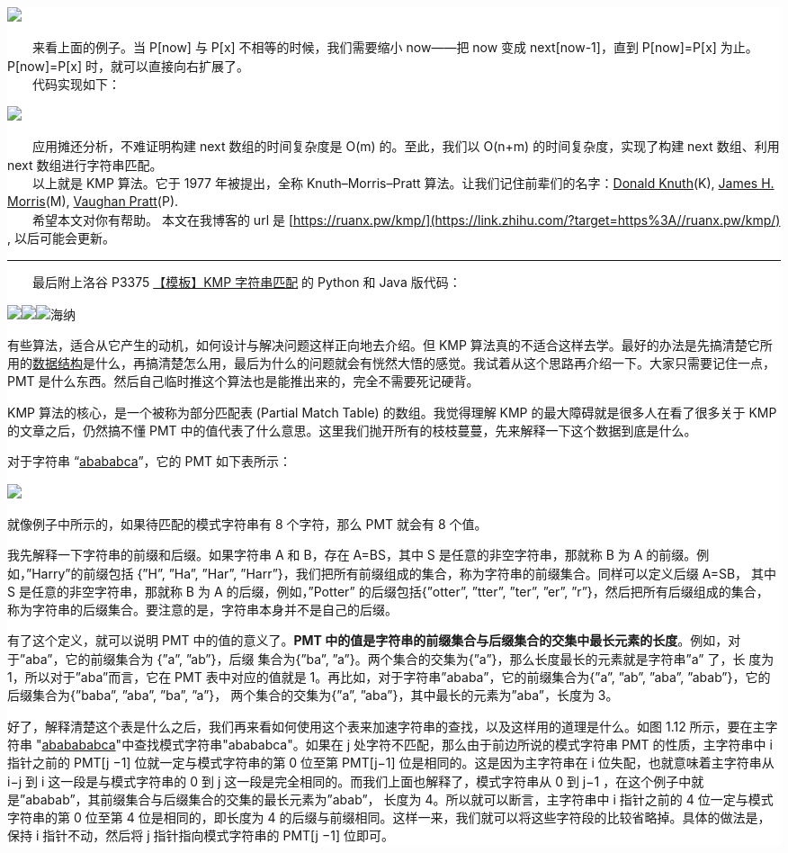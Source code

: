 ![](https://sm.nsddd.top/v2-c5ff4faaab9c3e13690deb86d8d17d71_r.jpg?mail:3293172751@qq.com)

　　来看上面的例子。当 P[now] 与 P[x] 不相等的时候，我们需要缩小 now——把 now 变成 next[now-1]，直到 P[now]=P[x] 为止。P[now]=P[x] 时，就可以直接向右扩展了。  
　　代码实现如下：  

![](https://sm.nsddd.top/v2-010a582b0c92a92044c43a2a2ea88928_r.jpg?mail:3293172751@qq.com)

　　应用摊还分析，不难证明构建 next 数组的时间复杂度是 O(m) 的。至此，我们以 O(n+m) 的时间复杂度，实现了构建 next 数组、利用 next 数组进行字符串匹配。  
　　以上就是 KMP 算法。它于 1977 年被提出，全称 Knuth–Morris–Pratt 算法。让我们记住前辈们的名字：[Donald Knuth](https://link.zhihu.com/?target=https%3A//en.wikipedia.org/wiki/Donald_Knuth)(K), [James H. Morris](https://link.zhihu.com/?target=https%3A//en.wikipedia.org/wiki/James_H._Morris)(M), [Vaughan Pratt](https://link.zhihu.com/?target=https%3A//en.wikipedia.org/wiki/Vaughan_Pratt)(P).  
　　希望本文对你有帮助。 本文在我博客的 url 是 [https://ruanx.pw/kmp/](https://link.zhihu.com/?target=https%3A//ruanx.pw/kmp/) , 以后可能会更新。

* * *


　　最后附上洛谷 P3375 [【模板】KMP 字符串匹配](https://link.zhihu.com/?target=https%3A//www.luogu.com.cn/problem/P3375) 的 Python 和 Java 版代码：  

![](https://sm.nsddd.top/v2-bb2bb039faf1234a74f479d87a0c8410_r.jpg?mail:3293172751@qq.com)![](https://sm.nsddd.top/v2-55db85d27e4989303c9c396292e75eda_r.jpg?mail:3293172751@qq.com)![](https://sm.nsddd.top/v2-4367659cbc867e1bf7d91e93087a5b6b_xs.jpg?mail:3293172751@qq.com)海纳

有些算法，适合从它产生的动机，如何设计与解决问题这样正向地去介绍。但 KMP 算法真的不适合这样去学。最好的办法是先搞清楚它所用的[数据结构](https://www.zhihu.com/search?q=%E6%95%B0%E6%8D%AE%E7%BB%93%E6%9E%84&search_source=Entity&hybrid_search_source=Entity&hybrid_search_extra=%7B%22sourceType%22%3A%22answer%22%2C%22sourceId%22%3A281346746%7D)是什么，再搞清楚怎么用，最后为什么的问题就会有恍然大悟的感觉。我试着从这个思路再介绍一下。大家只需要记住一点，PMT 是什么东西。然后自己临时推这个算法也是能推出来的，完全不需要死记硬背。

KMP 算法的核心，是一个被称为部分匹配表 (Partial Match Table) 的数组。我觉得理解 KMP 的最大障碍就是很多人在看了很多关于 KMP 的文章之后，仍然搞不懂 PMT 中的值代表了什么意思。这里我们抛开所有的枝枝蔓蔓，先来解释一下这个数据到底是什么。

对于字符串 “[abababca](https://www.zhihu.com/search?q=abababca&search_source=Entity&hybrid_search_source=Entity&hybrid_search_extra=%7B%22sourceType%22%3A%22answer%22%2C%22sourceId%22%3A281346746%7D)”，它的 PMT 如下表所示：

![](https://sm.nsddd.top/v2-e905ece7e7d8be90afc62fe9595a9b0f_r.jpg?mail:3293172751@qq.com)

就像例子中所示的，如果待匹配的模式字符串有 8 个字符，那么 PMT 就会有 8 个值。

我先解释一下字符串的前缀和后缀。如果字符串 A 和 B，存在 A=BS，其中 S 是任意的非空字符串，那就称 B 为 A 的前缀。例如，”Harry”的前缀包括 {”H”, ”Ha”, ”Har”, ”Harr”}，我们把所有前缀组成的集合，称为字符串的前缀集合。同样可以定义后缀 A=SB， 其中 S 是任意的非空字符串，那就称 B 为 A 的后缀，例如，”Potter” 的后缀包括{”otter”, ”tter”, ”ter”, ”er”, ”r”}，然后把所有后缀组成的集合，称为字符串的后缀集合。要注意的是，字符串本身并不是自己的后缀。

有了这个定义，就可以说明 PMT 中的值的意义了。**PMT 中的值是字符串的前缀集合与后缀集合的交集中最长元素的长度**。例如，对于”aba”，它的前缀集合为 {”a”, ”ab”}，后缀 集合为{”ba”, ”a”}。两个集合的交集为{”a”}，那么长度最长的元素就是字符串”a” 了，长 度为 1，所以对于”aba”而言，它在 PMT 表中对应的值就是 1。再比如，对于字符串”ababa”，它的前缀集合为{”a”, ”ab”, ”aba”, ”abab”}，它的后缀集合为{”baba”, ”aba”, ”ba”, ”a”}， 两个集合的交集为{”a”, ”aba”}，其中最长的元素为”aba”，长度为 3。

好了，解释清楚这个表是什么之后，我们再来看如何使用这个表来加速字符串的查找，以及这样用的道理是什么。如图 1.12 所示，要在主字符串 "[ababababca](https://www.zhihu.com/search?q=ababababca&search_source=Entity&hybrid_search_source=Entity&hybrid_search_extra=%7B%22sourceType%22%3A%22answer%22%2C%22sourceId%22%3A281346746%7D)"中查找模式字符串"abababca"。如果在 j 处字符不匹配，那么由于前边所说的模式字符串 PMT 的性质，主字符串中 i 指针之前的 PMT[j −1] 位就一定与模式字符串的第 0 位至第 PMT[j−1] 位是相同的。这是因为主字符串在 i 位失配，也就意味着主字符串从 i−j 到 i 这一段是与模式字符串的 0 到 j 这一段是完全相同的。而我们上面也解释了，模式字符串从 0 到 j−1 ，在这个例子中就是”ababab”，其前缀集合与后缀集合的交集的最长元素为”abab”， 长度为 4。所以就可以断言，主字符串中 i 指针之前的 4 位一定与模式字符串的第 0 位至第 4 位是相同的，即长度为 4 的后缀与前缀相同。这样一来，我们就可以将这些字符段的比较省略掉。具体的做法是，保持 i 指针不动，然后将 j 指针指向模式字符串的 PMT[j −1] 位即可。
